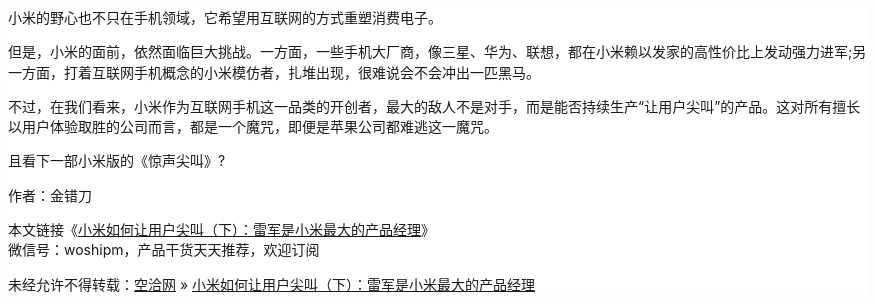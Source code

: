 小米的野心也不只在手机领域，它希望用互联网的方式重塑消费电子。

但是，小米的面前，依然面临巨大挑战。一方面，一些手机大厂商，像三星、华为、联想，都在小米赖以发家的高性价比上发动强力进军;另一方面，打着互联网手机概念的小米模仿者，扎堆出现，很难说会不会冲出一匹黑马。

不过，在我们看来，小米作为互联网手机这一品类的开创者，最大的敌人不是对手，而是能否持续生产“让用户尖叫”的产品。这对所有擅长以用户体验取胜的公司而言，都是一个魔咒，即便是苹果公司都难逃这一魔咒。

且看下一部小米版的《惊声尖叫》?

作者：金错刀

本文链接《[小米如何让用户尖叫（下）：雷军是小米最大的产品经理](http://www.woshipm.com/it/36671.html "小米如何让用户尖叫（下）：雷军是小米最大的产品经理")》  
微信号：woshipm，产品干货天天推荐，欢迎订阅

未经允许不得转载：[空洽网](http://kongqia.com) » [小米如何让用户尖叫（下）：雷军是小米最大的产品经理](http://kongqia.com/17380.html)


